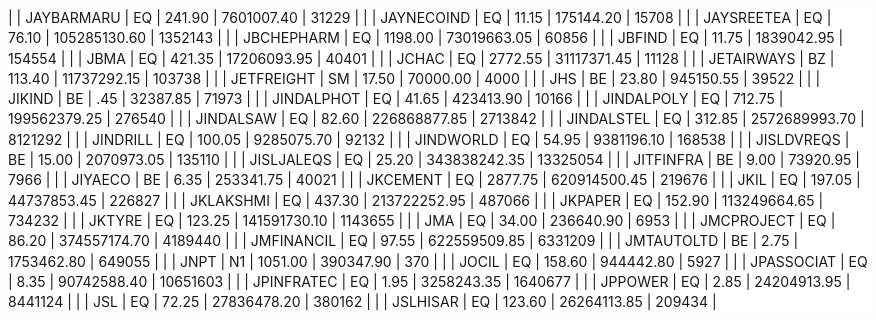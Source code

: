 |  | JAYBARMARU | EQ | 241.90 | 7601007.40 | 31229 |
|  | JAYNECOIND | EQ | 11.15 | 175144.20 | 15708 |
|  | JAYSREETEA | EQ | 76.10 | 105285130.60 | 1352143 |
|  | JBCHEPHARM | EQ | 1198.00 | 73019663.05 | 60856 |
|  | JBFIND | EQ | 11.75 | 1839042.95 | 154554 |
|  | JBMA | EQ | 421.35 | 17206093.95 | 40401 |
|  | JCHAC | EQ | 2772.55 | 31117371.45 | 11128 |
|  | JETAIRWAYS | BZ | 113.40 | 11737292.15 | 103738 |
|  | JETFREIGHT | SM | 17.50 | 70000.00 | 4000 |
|  | JHS | BE | 23.80 | 945150.55 | 39522 |
|  | JIKIND | BE | .45 | 32387.85 | 71973 |
|  | JINDALPHOT | EQ | 41.65 | 423413.90 | 10166 |
|  | JINDALPOLY | EQ | 712.75 | 199562379.25 | 276540 |
|  | JINDALSAW | EQ | 82.60 | 226868877.85 | 2713842 |
|  | JINDALSTEL | EQ | 312.85 | 2572689993.70 | 8121292 |
|  | JINDRILL | EQ | 100.05 | 9285075.70 | 92132 |
|  | JINDWORLD | EQ | 54.95 | 9381196.10 | 168538 |
|  | JISLDVREQS | BE | 15.00 | 2070973.05 | 135110 |
|  | JISLJALEQS | EQ | 25.20 | 343838242.35 | 13325054 |
|  | JITFINFRA | BE | 9.00 | 73920.95 | 7966 |
|  | JIYAECO | BE | 6.35 | 253341.75 | 40021 |
|  | JKCEMENT | EQ | 2877.75 | 620914500.45 | 219676 |
|  | JKIL | EQ | 197.05 | 44737853.45 | 226827 |
|  | JKLAKSHMI | EQ | 437.30 | 213722252.95 | 487066 |
|  | JKPAPER | EQ | 152.90 | 113249664.65 | 734232 |
|  | JKTYRE | EQ | 123.25 | 141591730.10 | 1143655 |
|  | JMA | EQ | 34.00 | 236640.90 | 6953 |
|  | JMCPROJECT | EQ | 86.20 | 374557174.70 | 4189440 |
|  | JMFINANCIL | EQ | 97.55 | 622559509.85 | 6331209 |
|  | JMTAUTOLTD | BE | 2.75 | 1753462.80 | 649055 |
|  | JNPT | N1 | 1051.00 | 390347.90 | 370 |
|  | JOCIL | EQ | 158.60 | 944442.80 | 5927 |
|  | JPASSOCIAT | EQ | 8.35 | 90742588.40 | 10651603 |
|  | JPINFRATEC | EQ | 1.95 | 3258243.35 | 1640677 |
|  | JPPOWER | EQ | 2.85 | 24204913.95 | 8441124 |
|  | JSL | EQ | 72.25 | 27836478.20 | 380162 |
|  | JSLHISAR | EQ | 123.60 | 26264113.85 | 209434 |